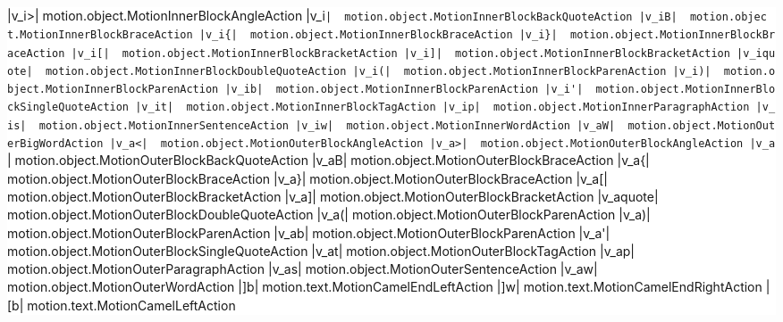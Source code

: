 |v\_i>|  motion.object.MotionInnerBlockAngleAction
|v\_i`|  motion.object.MotionInnerBlockBackQuoteAction
|v_iB|  motion.object.MotionInnerBlockBraceAction
|v_i{|  motion.object.MotionInnerBlockBraceAction
|v_i}|  motion.object.MotionInnerBlockBraceAction
|v_i[|  motion.object.MotionInnerBlockBracketAction
|v_i]|  motion.object.MotionInnerBlockBracketAction
|v_iquote|  motion.object.MotionInnerBlockDoubleQuoteAction
|v_i(|  motion.object.MotionInnerBlockParenAction
|v_i)|  motion.object.MotionInnerBlockParenAction
|v_ib|  motion.object.MotionInnerBlockParenAction
|v_i'|  motion.object.MotionInnerBlockSingleQuoteAction
|v_it|  motion.object.MotionInnerBlockTagAction
|v_ip|  motion.object.MotionInnerParagraphAction
|v_is|  motion.object.MotionInnerSentenceAction
|v_iw|  motion.object.MotionInnerWordAction
|v_aW|  motion.object.MotionOuterBigWordAction
|v_a<|  motion.object.MotionOuterBlockAngleAction
|v_a>|  motion.object.MotionOuterBlockAngleAction
|v_a`|  motion.object.MotionOuterBlockBackQuoteAction
|v\_aB|  motion.object.MotionOuterBlockBraceAction
|v\_a{|  motion.object.MotionOuterBlockBraceAction
|v\_a}|  motion.object.MotionOuterBlockBraceAction
|v\_a\[|  motion.object.MotionOuterBlockBracketAction
|v\_a]|  motion.object.MotionOuterBlockBracketAction
|v\_aquote|  motion.object.MotionOuterBlockDoubleQuoteAction
|v\_a(|  motion.object.MotionOuterBlockParenAction
|v\_a)|  motion.object.MotionOuterBlockParenAction
|v\_ab|  motion.object.MotionOuterBlockParenAction
|v\_a'|  motion.object.MotionOuterBlockSingleQuoteAction
|v\_at|  motion.object.MotionOuterBlockTagAction
|v\_ap|  motion.object.MotionOuterParagraphAction
|v\_as|  motion.object.MotionOuterSentenceAction
|v\_aw|  motion.object.MotionOuterWordAction
|]b|  motion.text.MotionCamelEndLeftAction
|]w|  motion.text.MotionCamelEndRightAction
|\[b|  motion.text.MotionCamelLeftAction